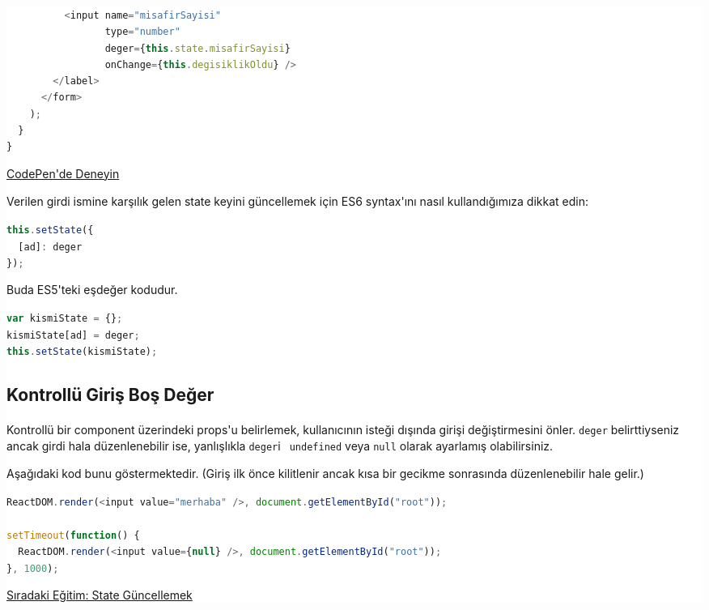 ```javascript
          <input name="misafirSayisi"
                 type="number"
                 deger={this.state.misafirSayisi}
                 onChange={this.degisiklikOldu} />
        </label>
      </form>
    );
  }
}
```

<a href="https://codepen.io/gaearon/pen/wgedvV?editors=0010">CodePen'de Deneyin</a>

Verilen girdi ismine karşılık gelen state keyini güncellemek için ES6 syntax'ını nasıl kullandığımıza dikkat edin:


```js
this.setState({
  [ad]: deger
});
```

Buda ES5'teki eşdeğer kodudur.

```js
var kismiState = {};
kismiState[ad] = deger;
this.setState(kismiState);
```

<h2>Kontrollü Giriş Boş Değer</h2>

Kontrollü bir component üzerindeki props'u belirlemek, kullanıcının isteği dışında girişi değiştirmesini önler.
`deger` belirttiyseniz ancak girdi hala düzenlenebilir ise, yanlışlıkla `deger`i ` undefined` veya `null` olarak ayarlamış olabilirsiniz.

Aşağıdaki kod bunu göstermektedir.
(Giriş ilk önce kilitlenir ancak kısa bir gecikme sonrasında düzenlenebilir hale gelir.)

```javascript
ReactDOM.render(<input value="merhaba" />, document.getElementById("root"));

setTimeout(function() {
  ReactDOM.render(<input value={null} />, document.getElementById("root"));
}, 1000);

```

<a href="https://omergulcicek.github.io/reactjs/state-guncellemek">Sıradaki Eğitim: State Güncellemek</a>
